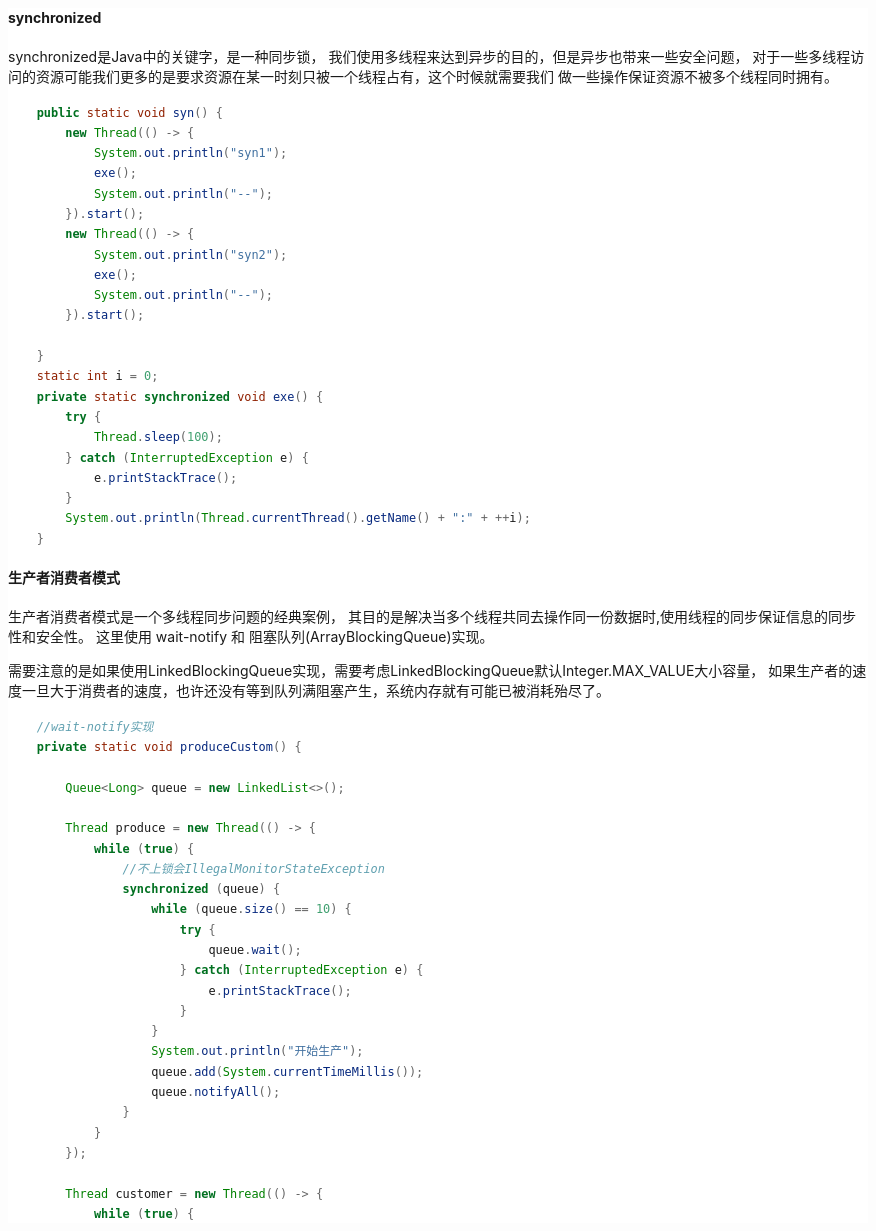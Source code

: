#### synchronized
synchronized是Java中的关键字，是一种同步锁，
我们使用多线程来达到异步的目的，但是异步也带来一些安全问题，
对于一些多线程访问的资源可能我们更多的是要求资源在某一时刻只被一个线程占有，这个时候就需要我们
做一些操作保证资源不被多个线程同时拥有。
```java
    public static void syn() {
        new Thread(() -> {
            System.out.println("syn1");
            exe();
            System.out.println("--");
        }).start();
        new Thread(() -> {
            System.out.println("syn2");
            exe();
            System.out.println("--");
        }).start();

    }
    static int i = 0;
    private static synchronized void exe() {
        try {
            Thread.sleep(100);
        } catch (InterruptedException e) {
            e.printStackTrace();
        }
        System.out.println(Thread.currentThread().getName() + ":" + ++i);
    }
```

#### 生产者消费者模式

生产者消费者模式是一个多线程同步问题的经典案例，
其目的是解决当多个线程共同去操作同一份数据时,使用线程的同步保证信息的同步性和安全性。
这里使用 wait-notify 和  阻塞队列(ArrayBlockingQueue)实现。

需要注意的是如果使用LinkedBlockingQueue实现，需要考虑LinkedBlockingQueue默认Integer.MAX_VALUE大小容量，
如果生产者的速度一旦大于消费者的速度，也许还没有等到队列满阻塞产生，系统内存就有可能已被消耗殆尽了。

```java
    //wait-notify实现
    private static void produceCustom() {

        Queue<Long> queue = new LinkedList<>();

        Thread produce = new Thread(() -> {
            while (true) {
                //不上锁会IllegalMonitorStateException
                synchronized (queue) {
                    while (queue.size() == 10) {
                        try {
                            queue.wait();
                        } catch (InterruptedException e) {
                            e.printStackTrace();
                        }
                    }
                    System.out.println("开始生产");
                    queue.add(System.currentTimeMillis());
                    queue.notifyAll();
                }
            }
        });

        Thread customer = new Thread(() -> {
            while (true) {
```